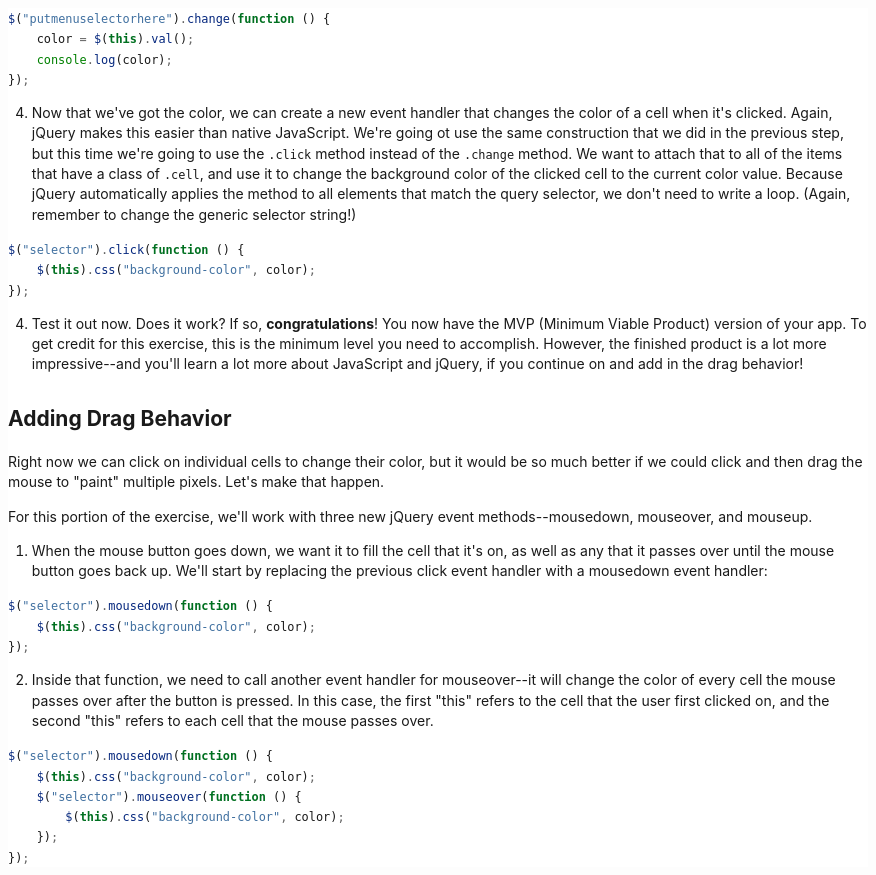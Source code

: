 ```javascript
$("putmenuselectorhere").change(function () { 
    color = $(this).val();  
    console.log(color);  
});
```

4. Now that we've got the color, we can create a new event handler that changes the color of a cell when it's clicked. Again, jQuery makes this easier than native JavaScript. We're going ot use the same construction that we did in the previous step, but this time we're going to use the `.click` method instead of the `.change` method. We want to attach that to all of the items that have a class of `.cell`, and use it to change the background color of the clicked cell to the current color value. Because jQuery automatically applies the method to all elements that match the query selector, we don't need to write a loop. (Again, remember to change the generic selector string!)

```javascript
$("selector").click(function () { 
    $(this).css("background-color", color);
});
```

4. Test it out now. Does it work? If so, **congratulations**! You now have the MVP (Minimum Viable Product) version of your app. To get credit for this exercise, this is the minimum level you need to accomplish. However, the finished product is a lot more impressive--and you'll learn a lot more about JavaScript and jQuery, if you continue on and add in the drag behavior!

## Adding Drag Behavior
Right now we can click on individual cells to change their color, but it would be so much better if we could click and then drag the mouse to "paint" multiple pixels. Let's make that happen.

For this portion of the exercise, we'll work with three new jQuery event methods--mousedown, mouseover, and mouseup. 

1. When the mouse button goes down, we want it to fill the cell that it's on, as well as any that it passes over until the mouse button goes back up. We'll start by replacing the previous click event handler with a mousedown event handler:

```javascript
$("selector").mousedown(function () { 
    $(this).css("background-color", color);
});
```

2. Inside that function, we need to call another event handler for mouseover--it will change the color of every cell the mouse passes over after the button is pressed. In this case, the first "this" refers to the cell that the user first clicked on, and the second "this" refers to each cell that the mouse passes over. 

```javascript
$("selector").mousedown(function () { 
    $(this).css("background-color", color);
    $("selector").mouseover(function () {
        $(this).css("background-color", color);
    });
});
```
